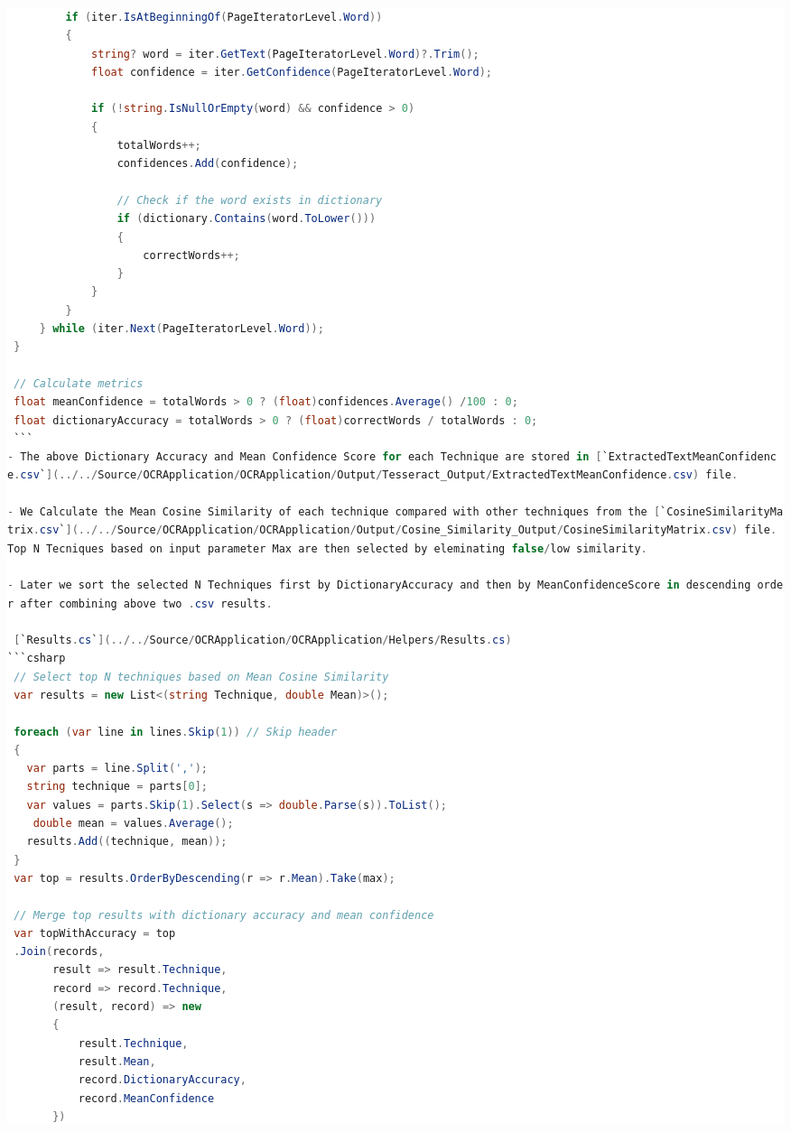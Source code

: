    ```csharp
            if (iter.IsAtBeginningOf(PageIteratorLevel.Word))
            {
                string? word = iter.GetText(PageIteratorLevel.Word)?.Trim();
                float confidence = iter.GetConfidence(PageIteratorLevel.Word);

                if (!string.IsNullOrEmpty(word) && confidence > 0)
                {
                    totalWords++;
                    confidences.Add(confidence);

                    // Check if the word exists in dictionary
                    if (dictionary.Contains(word.ToLower()))
                    {
                        correctWords++;
                    }
                }
            }
        } while (iter.Next(PageIteratorLevel.Word));
    }

    // Calculate metrics
    float meanConfidence = totalWords > 0 ? (float)confidences.Average() /100 : 0;
    float dictionaryAccuracy = totalWords > 0 ? (float)correctWords / totalWords : 0;
    ```
   - The above Dictionary Accuracy and Mean Confidence Score for each Technique are stored in [`ExtractedTextMeanConfidence.csv`](../../Source/OCRApplication/OCRApplication/Output/Tesseract_Output/ExtractedTextMeanConfidence.csv) file.

   - We Calculate the Mean Cosine Similarity of each technique compared with other techniques from the [`CosineSimilarityMatrix.csv`](../../Source/OCRApplication/OCRApplication/Output/Cosine_Similarity_Output/CosineSimilarityMatrix.csv) file. Top N Tecniques based on input parameter Max are then selected by eleminating false/low similarity.

   - Later we sort the selected N Techniques first by DictionaryAccuracy and then by MeanConfidenceScore in descending order after combining above two .csv results.

    [`Results.cs`](../../Source/OCRApplication/OCRApplication/Helpers/Results.cs)
   ```csharp
    // Select top N techniques based on Mean Cosine Similarity
    var results = new List<(string Technique, double Mean)>();

    foreach (var line in lines.Skip(1)) // Skip header
    {
      var parts = line.Split(',');
      string technique = parts[0];
      var values = parts.Skip(1).Select(s => double.Parse(s)).ToList();
       double mean = values.Average();
      results.Add((technique, mean));
    }
    var top = results.OrderByDescending(r => r.Mean).Take(max);

    // Merge top results with dictionary accuracy and mean confidence
    var topWithAccuracy = top
    .Join(records,
          result => result.Technique,
          record => record.Technique,
          (result, record) => new
          {
              result.Technique,
              result.Mean,
              record.DictionaryAccuracy,
              record.MeanConfidence
          })
   ```